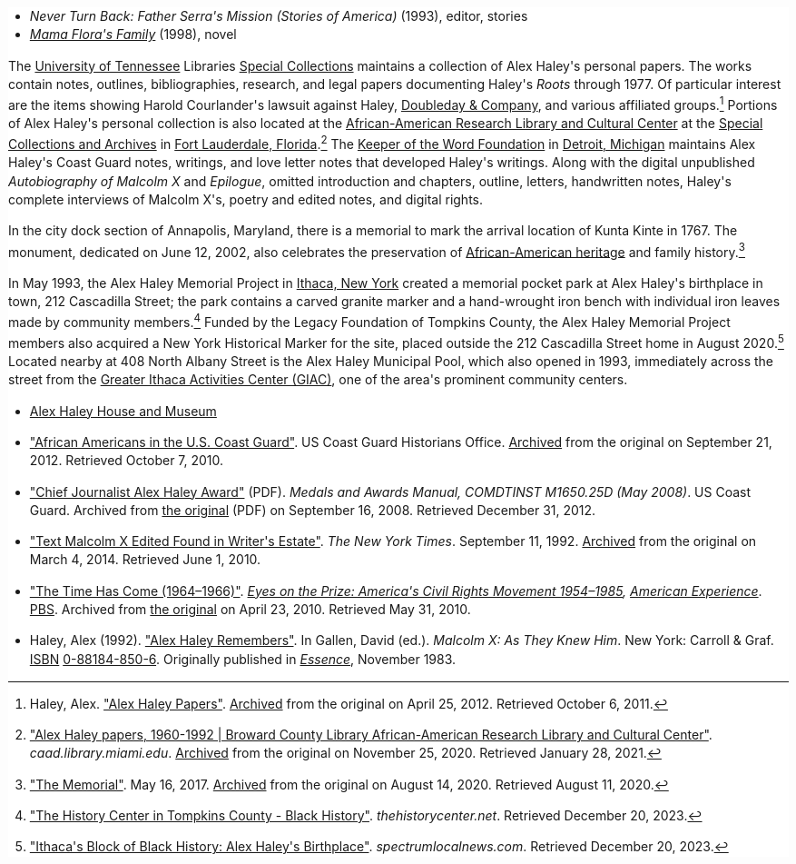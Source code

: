 - *Never Turn Back: Father Serra's Mission (Stories of America)* (1993), editor, stories
- *[Mama Flora's Family](https://en.m.wikipedia.org/wiki/Mama_Flora%27s_Family "Mama Flora's Family")* (1998), novel

The [University of Tennessee](https://en.m.wikipedia.org/wiki/University_of_Tennessee "University of Tennessee") Libraries [Special Collections](https://www.lib.utk.edu/special) maintains a collection of Alex Haley's personal papers. The works contain notes, outlines, bibliographies, research, and legal papers documenting Haley's *Roots* through 1977. Of particular interest are the items showing Harold Courlander's lawsuit against Haley, [Doubleday & Company](https://en.m.wikipedia.org/wiki/Doubleday_\(publisher\) "Doubleday (publisher)"), and various affiliated groups.[^50] Portions of Alex Haley's personal collection is also located at the [African-American Research Library and Cultural Center](https://en.m.wikipedia.org/wiki/African-American_Research_Library_and_Cultural_Center "African-American Research Library and Cultural Center") at the [Special Collections and Archives](https://digitalarchives.broward.org/digital/collection/alexhaley) in [Fort Lauderdale, Florida](https://en.m.wikipedia.org/wiki/Fort_Lauderdale,_Florida "Fort Lauderdale, Florida").[^51] The [Keeper of the Word Foundation](https://about.me/kwflegacy) in [Detroit, Michigan](https://en.m.wikipedia.org/wiki/Detroit,_Michigan "Detroit, Michigan") maintains Alex Haley's Coast Guard notes, writings, and love letter notes that developed Haley's writings. Along with the digital unpublished *Autobiography of Malcolm X* and *Epilogue*, omitted introduction and chapters, outline, letters, handwritten notes, Haley's complete interviews of Malcolm X's, poetry and edited notes, and digital rights.

In the city dock section of Annapolis, Maryland, there is a memorial to mark the arrival location of Kunta Kinte in 1767. The monument, dedicated on June 12, 2002, also celebrates the preservation of [African-American heritage](https://en.m.wikipedia.org/wiki/African-American_history "African-American history") and family history.[^52]

In May 1993, the Alex Haley Memorial Project in [Ithaca, New York](https://en.m.wikipedia.org/wiki/Ithaca,_New_York "Ithaca, New York") created a memorial pocket park at Alex Haley's birthplace in town, 212 Cascadilla Street; the park contains a carved granite marker and a hand-wrought iron bench with individual iron leaves made by community members.[^53] Funded by the Legacy Foundation of Tompkins County, the Alex Haley Memorial Project members also acquired a New York Historical Marker for the site, placed outside the 212 Cascadilla Street home in August 2020.[^54] Located nearby at 408 North Albany Street is the Alex Haley Municipal Pool, which also opened in 1993, immediately across the street from the [Greater Ithaca Activities Center (GIAC)](https://en.m.wikipedia.org/w/index.php?title=Greater_Ithaca_Activities_Center_\(GIAC\)&action=edit&redlink=1 "Greater Ithaca Activities Center (GIAC) (page does not exist)"), one of the area's prominent community centers.

- [Alex Haley House and Museum](https://en.m.wikipedia.org/wiki/Alex_Haley_House_and_Museum "Alex Haley House and Museum")

- ["African Americans in the U.S. Coast Guard"](http://www.uscg.mil/history/articles/h_Africanamericans.asp). US Coast Guard Historians Office. [Archived](https://web.archive.org/web/20120921052813/http://www.uscg.mil/history/articles/h_Africanamericans.asp) from the original on September 21, 2012. Retrieved October 7, 2010.
- ["Chief Journalist Alex Haley Award"](https://web.archive.org/web/20080916083532/http://www.uscg.mil/directives/cim/1000-1999/CIM_1650_25D.pdf) (PDF). *Medals and Awards Manual, COMDTINST M1650.25D (May 2008)*. US Coast Guard. Archived from [the original](http://www.uscg.mil/directives/cim/1000-1999/CIM_1650_25D.pdf) (PDF) on September 16, 2008. Retrieved December 31, 2012.
- ["Text Malcolm X Edited Found in Writer's Estate"](https://www.nytimes.com/1992/09/11/arts/text-malcolm-x-edited-found-in-writer-s-estate.html). *The New York Times*. September 11, 1992. [Archived](https://web.archive.org/web/20140304171251/http://www.nytimes.com/1992/09/11/arts/text-malcolm-x-edited-found-in-writer-s-estate.html) from the original on March 4, 2014. Retrieved June 1, 2010.
- ["The Time Has Come (1964–1966)"](https://web.archive.org/web/20100423154235/http://www.pbs.org/wgbh/amex/eyesontheprize/about/pt_201.html). *[Eyes on the Prize: America's Civil Rights Movement 1954–1985](https://en.m.wikipedia.org/wiki/Eyes_on_the_Prize "Eyes on the Prize"), [American Experience](https://en.m.wikipedia.org/wiki/American_Experience "American Experience")*. [PBS](https://en.m.wikipedia.org/wiki/Public_Broadcasting_Service "Public Broadcasting Service"). Archived from [the original](https://www.pbs.org/wgbh/amex/eyesontheprize/about/pt_201.html) on April 23, 2010. Retrieved May 31, 2010.
- Haley, Alex (1992). ["Alex Haley Remembers"](https://archive.org/details/malcolmxastheykn00gall). In Gallen, David (ed.). *Malcolm X: As They Knew Him*. New York: Carroll & Graf. [ISBN](https://en.m.wikipedia.org/wiki/ISBN_\(identifier\) "ISBN (identifier)") [0-88184-850-6](https://en.m.wikipedia.org/wiki/Special:BookSources/0-88184-850-6 "Special:BookSources/0-88184-850-6"). Originally published in *[Essence](https://en.m.wikipedia.org/wiki/Essence_\(magazine\) "Essence (magazine)")*, November 1983.

[^1]: Wynn, Linda T. ["Alex Haley, (1921–1992)"](https://web.archive.org/web/20040803170852/http://www.tnstate.edu/library/digital/Haley.htm). Tennessee State University Library. Archived from [the original](http://www.tnstate.edu/library/digital/Haley.htm) on August 3, 2004. Retrieved October 7, 2013.
[^2]: ["The anguish of Alex Haley's widow with her husband's literary legacy dispersed, she's locked in a bitter probate battle"](http://www.phoenixnewtimes.com/1992-11-11/news/the-anguish-of-alex-haley-s-widowwith-her-husband-s-literary-legacy-dispersed-she-s-locked-in-a-bitter-probate-battle/). *[Phoenix New Times](https://en.m.wikipedia.org/wiki/Phoenix_New_Times "Phoenix New Times")*. November 11, 1992. [Archived](https://web.archive.org/web/20131211151311/http://www.phoenixnewtimes.com/1992-11-11/news/the-anguish-of-alex-haley-s-widowwith-her-husband-s-literary-legacy-dispersed-she-s-locked-in-a-bitter-probate-battle/) from the original on December 11, 2013. Retrieved December 6, 2013.
[^3]: Thompson, Krissah (November 14, 2017). ["Her mother said they descended from 'a president and a slave.' What would their DNA say?"](https://www.washingtonpost.com/classic-apps/her-mother-said-they-descended-from-a-president-and-a-slave-what-would-their-dna-say/2017/11/14/49865ca0-98c5-11e7-87fc-c3f7ee4035c9_story.html). *The Washington Post*. [Archived](https://web.archive.org/web/20171119084256/https://www.washingtonpost.com/classic-apps/her-mother-said-they-descended-from-a-president-and-a-slave-what-would-their-dna-say/2017/11/14/49865ca0-98c5-11e7-87fc-c3f7ee4035c9_story.html) from the original on November 19, 2017. Retrieved November 19, 2017.
[^4]: Stringer, Jenny (ed), *The Oxford Companion to Twentieth-Century Literature in English* (1986), Oxford University Press, p 275
[^5]: Pace, Eric (February 2, 1992).. *The New York Times*. from the original on September 13, 2010. Retrieved June 2, 2010.
[^6]: Perks, Robert; Thomson, Alistair, eds. (2003) \[1998\]. [*The Oral History Reader*](https://books.google.com/books?id=Gr5Aleo5arsC&pg=PA9). Routledge. p. 9. [ISBN](https://en.m.wikipedia.org/wiki/ISBN_\(identifier\) "ISBN (identifier)") [978-0-415-13351-7](https://en.m.wikipedia.org/wiki/Special:BookSources/978-0-415-13351-7 "Special:BookSources/978-0-415-13351-7"). [Archived](https://web.archive.org/web/20160424215726/https://books.google.com/books?id=Gr5Aleo5arsC&pg=PA9) from the original on April 24, 2016. Retrieved October 26, 2015.
[^7]: Tribune, Chicago (February 14, 1993). ["\`QUEEN' TAKES ANOTHER LOOK AT HALEY'S FAMILY ROOTS"](https://www.chicagotribune.com/1993/02/14/queen-takes-another-look-at-haleys-family-roots/). *Chicago Tribune*. Retrieved March 6, 2025.
[^8]: ["Roots author had Scottish blood"](http://news.bbc.co.uk/2/hi/uk_news/scotland/7917605.stm). March 1, 2009. [Archived](https://web.archive.org/web/20190605163653/http://news.bbc.co.uk/2/hi/uk_news/scotland/7917605.stm) from the original on June 5, 2019. Retrieved April 13, 2015.
[^9]: David Lowenthal. *The Heritage Crusade and the Spoils of History*. p. 218.
[^10]: Marc R. Matrana. *Lost Plantations of the South*. p. 117.
[^11]: ["DNA testing: 'Roots' author Haley rooted in Scotland, too"](http://usatoday30.usatoday.com/tech/science/genetics/2009-04-06-haley-dna_n.htm). April 7, 2009. [Archived](https://web.archive.org/web/20150414024313/http://usatoday30.usatoday.com/tech/science/genetics/2009-04-06-haley-dna_n.htm) from the original on April 14, 2015. Retrieved April 13, 2015.
[^12]: African Americans in the U.S. Coast Guard, US Coast Guard Historians Office
[^13]: ["Alex Haley Mosque opens"](http://finalcall.com/international/1999/haley-mosque7-13-99.htm). *The Final Call*. July 13, 1999. [Archived](https://web.archive.org/web/20171006082544/http://finalcall.com/international/1999/haley-mosque7-13-99.htm) from the original on October 6, 2017. Retrieved June 11, 2016.
[^14]: Packard, Jerrold M. (2002). [*American Nightmare: The History of Jim Crow*](https://archive.org/details/americannightmar00pack). New York: St. Martin's Griffin. p. [189](https://archive.org/details/americannightmar00pack/page/189). [ISBN](https://en.m.wikipedia.org/wiki/ISBN_\(identifier\) "ISBN (identifier)") [0-312-26122-5](https://en.m.wikipedia.org/wiki/Special:BookSources/0-312-26122-5 "Special:BookSources/0-312-26122-5").
[^15]: Shah, Haresh (December 13, 2013). ["Face to Face with the Master of Magical Realism"](https://playboystories.me/2013/12/13/face-to-face-with-the-master-of-magical-realism/2/). *Playboy Stories*. [Archived](https://web.archive.org/web/20190102002111/https://playboystories.me/2013/12/13/face-to-face-with-the-master-of-magical-realism/2/) from the original on January 2, 2019. Retrieved January 1, 2019.
[^16]: ["Martin Luther King Jr.: A Candid Conversation With the Nobel Prize-Winning Civil Rights Leader"](https://playboysfw.kinja.com/martin-luther-king-jr-a-candid-conversation-with-the-n-1502354861). *Playboy*. [Archived](https://web.archive.org/web/20150505121823/http://playboysfw.kinja.com/martin-luther-king-jr-a-candid-conversation-with-the-n-1502354861) from the original on May 5, 2015. Retrieved May 1, 2015.
[^17]: Brown, Les (February 15, 1979). ["TV Sequel to 'Roots': Inevitable Question"](https://www.nytimes.com/1979/02/15/archives/tv-sequel-to-roots-inevitable-question-new-oral-memoir.html). *[The New York Times](https://en.m.wikipedia.org/wiki/The_New_York_Times "The New York Times")*. [Archived](https://web.archive.org/web/20170929000516/http://www.nytimes.com/1979/02/15/archives/tv-sequel-to-roots-inevitable-question-new-oral-memoir.html) from the original on September 29, 2017. Retrieved June 5, 2016.
[^18]: ["Text Malcolm X Edited Found in Writer's Estate"](https://www.nytimes.com/1992/09/11/arts/text-malcolm-x-edited-found-in-writer-s-estate.html). *The New York Times*. September 11, 1992. [Archived](https://web.archive.org/web/20140304171251/http://www.nytimes.com/1992/09/11/arts/text-malcolm-x-edited-found-in-writer-s-estate.html) from the original on March 4, 2014. Retrieved June 1, 2010.
[^19]: Haley, "Alex Haley Remembers", pp 243–244.
[^20]: ["The Time Has Come (1964–1966)"](https://web.archive.org/web/20100423154235/http://www.pbs.org/wgbh/amex/eyesontheprize/about/pt_201.html). *[Eyes on the Prize: America's Civil Rights Movement 1954–1985](https://en.m.wikipedia.org/wiki/Eyes_on_the_Prize "Eyes on the Prize"), [American Experience](https://en.m.wikipedia.org/wiki/American_Experience "American Experience")*. [PBS](https://en.m.wikipedia.org/wiki/Public_Broadcasting_Service "Public Broadcasting Service"). Archived from [the original](https://www.pbs.org/wgbh/amex/eyesontheprize/about/pt_201.html) on April 23, 2010. Retrieved May 31, 2010.
[^21]: Seymour, Gene (November 15, 1992). ["What Took So Long?"](https://web.archive.org/web/20120111230720/http://pqasb.pqarchiver.com/newsday/access/77587304.html?dids=77587304:77587304&FMT=ABS&FMTS=ABS:FT). *Newsday*. Archived from [the original](https://pqasb.pqarchiver.com/newsday/access/77587304.html?dids=77587304:77587304&FMT=ABS&FMTS=ABS:FT) on January 11, 2012. Retrieved June 2, 2010.
[^22]: Gray, Paul (June 8, 1998). ["Required Reading: Nonfiction Books"](https://web.archive.org/web/20100723122939/http://www.time.com/time/magazine/article/0,9171,988496,00.html). *Time*. Archived from [the original](http://www.time.com/time/magazine/article/0,9171,988496,00.html) on July 23, 2010. Retrieved April 25, 2010.
[^23]: ["Anisfield-Wolf Book Awards – Winners by Year – 1966"](http://www.anisfield-wolf.org/winners/winners-by-year/#year-1966). [Anisfield-Wolf Book Awards](https://en.m.wikipedia.org/wiki/Anisfield-Wolf_Book_Award "Anisfield-Wolf Book Award"). [Archived](https://web.archive.org/web/20141209050635/http://www.anisfield-wolf.org/winners/winners-by-year/#year-1966) from the original on December 9, 2014. Retrieved June 5, 2016.
[^24]: Kirichorn, Michael (June 27, 1976). ["A Saga of Slavery That Made The Actors Weep"](https://www.nytimes.com/1976/06/27/archives/a-saga-of-slavery-that-made-the-actors-weep-a-moving-saga-of.html). *The New York Times*. [Archived](https://web.archive.org/web/20180612182801/https://www.nytimes.com/1976/06/27/archives/a-saga-of-slavery-that-made-the-actors-weep-a-moving-saga-of.html) from the original on June 12, 2018. Retrieved June 6, 2018.
[^25]: Daemmrich, JoAnna (September 11, 1992).. *The Baltimore Sun*. [Archived](https://web.archive.org/web/20180404073121/http://articles.baltimoresun.com/1992-09-11/news/1992255013_1_kunta-kinte-kinte-alex-haley-wrote) from the original on April 4, 2018. Retrieved April 3, 2018.
[^26]: ["Special Awards and Citations"](https://web.archive.org/web/20151224112755/http://www.pulitzer.org/bycat/Special-Awards-and-Citations). *The Pulitzer Prizes*. Archived from [the original](http://www.pulitzer.org/bycat/Special-Awards-and-Citations) on December 24, 2015. Retrieved November 2, 2013.
[^27]: Haley, Chip Twellman (September 21, 2014). ["Rome woman recalls working as secretary to 'Roots' writer"](https://romesentinel.com/stories/rome-woman-recalls-working-as-secretary-to-roots-writer-haley,57126). *[Rome Sentinel](https://en.m.wikipedia.org/wiki/Rome_Sentinel "Rome Sentinel")*. [Archived](https://web.archive.org/web/20210121045155/https://romesentinel.com/stories/rome-woman-recalls-working-as-secretary-to-roots-writer-haley,57126) from the original on January 21, 2021. Retrieved May 11, 2023.
[^28]: Stanford, Phil (April 8, 1979). "Roots and Grafts on the Haley Story". *The Washington Star*. p. F.1.
[^29]: Lubasch, Arnold H. (December 15, 1978). ["'Roots' Plagiarism Suit Is Settled"](https://www.nytimes.com/1978/12/15/archives/roots-plagiarism-suit-is-settled-roots-plagiarism-suit-is-settled.html). *The New York Times*. [Archived](https://web.archive.org/web/20180214001858/http://www.nytimes.com/1978/12/15/archives/roots-plagiarism-suit-is-settled-roots-plagiarism-suit-is-settled.html) from the original on February 14, 2018. Retrieved January 29, 2018.
[^30]: Norrell, Robert J. (2015). *Alex Haley and the books that changed a nation*. New York: St. Martin's Press. [ISBN](https://en.m.wikipedia.org/wiki/ISBN_\(identifier\) "ISBN (identifier)") [978-1-137-27960-6](https://en.m.wikipedia.org/wiki/Special:BookSources/978-1-137-27960-6 "Special:BookSources/978-1-137-27960-6").
[^31]: Ottaway, Mark (April 10, 1977). "Tangled Roots". The Sunday Times. pp. 17, 21.
[^32]: MacDonald, Edgar. "A Twig Atop Running Water – Griot History," *Virginia Genealogical Society Newsletter*, July/August 1991
[^33]: Mills, Elizabeth Shown; Mills, Gary B. (March 1984). "The Genealogist's Assessment of Alex Haley's Roots". *National Genealogical Society Quarterly*. **72** (1).
[^34]: Beam, Alex (October 30, 1998). "The Prize Fight Over Alex Haley's Tangled 'Roots'". *The Boston Globe*.
[^35]: Brockell, Gillian (May 10, 2023). ["MLK's famous criticism of Malcolm X was a 'fraud,' author finds"](https://www.washingtonpost.com/history/2023/05/10/mlk-malcolm-x-playboy-alex-haley/). *The Washington Post*. [Archived](https://web.archive.org/web/20230510150456/https://www.washingtonpost.com/history/2023/05/10/mlk-malcolm-x-playboy-alex-haley/) from the original on May 10, 2023. Retrieved May 10, 2023.
[^36]: Hill, Jim (June 12, 2006). ["Equatorial Africa: The World Showcase Pavilion that We Almost Got"](http://jimhillmedia.com/columnists1/b/jeff_lange/archive/2006/06/13/2979.aspx). Jim Hill Media. [Archived](https://web.archive.org/web/20150610050218/http://jimhillmedia.com/columnists1/b/jeff_lange/archive/2006/06/13/2979.aspx) from the original on June 10, 2015. Retrieved June 9, 2015.
[^37]: Norton, Dee; Fry, Donn (February 10, 1992). ["Alex Haley Dies -- Author Who Inspired Millions With 'Roots' Suffers Apparent Heart Attack In Seattle"](https://archive.seattletimes.com/archive/?date=19920210&slug=1474889). *[The Seattle Times](https://en.m.wikipedia.org/wiki/The_Seattle_Times "The Seattle Times")*. [Archived](https://web.archive.org/web/20210811160201/https://archive.seattletimes.com/archive/?date=19920210&slug=1474889) from the original on August 11, 2021. Retrieved May 10, 2023.
[^38]: . *United Press International*. February 12, 1992. from the original on May 11, 2023. Retrieved May 10, 2023.
[^39]: Jennings, Gary (July 6, 1993). ["Book World"](https://www.washingtonpost.com/archive/lifestyle/1993/07/06/book-world/99e52d18-d1eb-4db1-80db-bfb5b27e19e0/). *The Washington Post*. [Archived](https://web.archive.org/web/20230511005002/https://www.washingtonpost.com/archive/lifestyle/1993/07/06/book-world/99e52d18-d1eb-4db1-80db-bfb5b27e19e0/) from the original on May 11, 2023. Retrieved May 10, 2023.
[^40]: Jordan, Tina (May 14, 1993). ["In 'Queen', Alex Haley's Roots Are Showing"](https://ew.com/article/1993/05/14/queen-alex-haleys-roots-are-showing/). *[Entertainment Weekly](https://en.m.wikipedia.org/wiki/Entertainment_Weekly "Entertainment Weekly")*. No. 170. [Archived](https://web.archive.org/web/20080911194430/http://www.ew.com/ew/article/0,,306562,00.html) from the original on September 11, 2008. Retrieved May 10, 2023.
[^41]: " [Museum staff members visit Alex Haley Farm](https://web.archive.org/web/20061120080316/http://www.museumofappalachia.com/Newsletter%20June%202006.pdf) ", *Museum of Appalachia Newsletter*, June 2006.
[^42]: ["The 1977 Pulitzer Prize Winner in Special Citations and Awards"](https://www.pulitzer.org/winners/alex-haley)
[^43]: ["NAACP Spingarn Medal"](https://web.archive.org/web/20140802063355/http://www.naacp.org/pages/spingarn-medal-winners). Archived from [the original](http://www.naacp.org/pages/spingarn-medal-winners) on August 2, 2014.
[^44]: ["Golden Plate Awardees of the American Academy of Achievement"](https://achievement.org/our-history/golden-plate-awards/). *www.achievement.org*. [American Academy of Achievement](https://en.m.wikipedia.org/wiki/American_Academy_of_Achievement "American Academy of Achievement"). [Archived](https://web.archive.org/web/20161215023909/https://achievement.org/our-history/golden-plate-awards/) from the original on December 15, 2016. Retrieved August 18, 2020.
[^45]: ["Our History Photo: Academy guests of honor: sports journalist Howard Cosell, Alex Haley, the Pulitzer Prize-winning author of Roots: The Saga of an American Family, and the Emmy Award-winning actor Edward Asner at the 1977 Banquet of the Golden Plate during the American Academy of Achievement Summit held in Orlando, Florida"](https://achievement.org/our-history/). [American Academy of Achievement](https://en.m.wikipedia.org/wiki/Academy_of_Achievement "Academy of Achievement"). [Archived](https://web.archive.org/web/20200806042622/https://achievement.org/our-history/) from the original on August 6, 2020. Retrieved August 18, 2020.
[^46]: [*Alex Haley* USCG cutter](http://www.uscg.mil/datasheet/haleywmec.asp) [Archived](https://web.archive.org/web/20090210031711/http://uscg.mil/datasheet/haleywmec.asp) February 10, 2009, at the [Wayback Machine](https://en.m.wikipedia.org/wiki/Wayback_Machine "Wayback Machine"), US Coast Guard
[^47]: Medals and Awards Manual, COMDTINST M1650.25D (May 2008), US Coast Guard
[^48]: ["Republic of Korea Korean War Service Medal"](https://www.hrc.army.mil/Default.aspx?ID=10726). *United States Army Human Resources Command*. [United States Army](https://en.m.wikipedia.org/wiki/United_States_Army "United States Army"). April 11, 2016. [Archived](https://web.archive.org/web/20210128105125/https://www.hrc.army.mil/Default.aspx?ID=10726) from the original on January 28, 2021. Retrieved June 4, 2016.
[^49]: ["Republic of Korea Korean War Service Medal"](https://web.archive.org/web/20160401041919/http://www.afpc.af.mil/library/factsheets/factsheet.asp?id=7846). *Air Force Personnel Center*. [United States Air Force](https://en.m.wikipedia.org/wiki/United_States_Air_Force "United States Air Force"). August 5, 2010. Archived from [the original](http://www.afpc.af.mil/library/factsheets/factsheet.asp?id=7846) on April 1, 2016. Retrieved June 4, 2016.
[^50]: Haley, Alex. ["Alex Haley Papers"](http://dlc.lib.utk.edu/spc/view?docId=ead/0012_000898_000000_0000/0012_000898_000000_0000.xml). [Archived](https://web.archive.org/web/20120425051132/http://dlc.lib.utk.edu/spc/view?docId=ead%2F0012_000898_000000_0000%2F0012_000898_000000_0000.xml) from the original on April 25, 2012. Retrieved October 6, 2011.
[^51]: ["Alex Haley papers, 1960-1992 | Broward County Library African-American Research Library and Cultural Center"](http://caad.library.miami.edu/index.php?p=collections/controlcard&id=60). *caad.library.miami.edu*. [Archived](https://web.archive.org/web/20201125100859/http://caad.library.miami.edu/index.php?p=collections%2Fcontrolcard&id=60) from the original on November 25, 2020. Retrieved January 28, 2021.
[^52]: ["The Memorial"](https://kintehaley.org/the-memorial/). May 16, 2017. [Archived](https://web.archive.org/web/20200814085858/https://kintehaley.org/the-memorial/) from the original on August 14, 2020. Retrieved August 11, 2020.
[^53]: ["The History Center in Tompkins County - Black History"](https://thehistorycenter.net/Black-History#:~:text=In%201993,%20a%20year%20after,his%20birth%20on%20Cascadilla%20Street.). *thehistorycenter.net*. Retrieved December 20, 2023.
[^54]: ["Ithaca's Block of Black History: Alex Haley's Birthplace"](https://spectrumlocalnews.com/nys/central-ny/news/2021/02/15/ithaca-s-block-of-black-history--alex-haley-s-birthplace). *spectrumlocalnews.com*. Retrieved December 20, 2023.